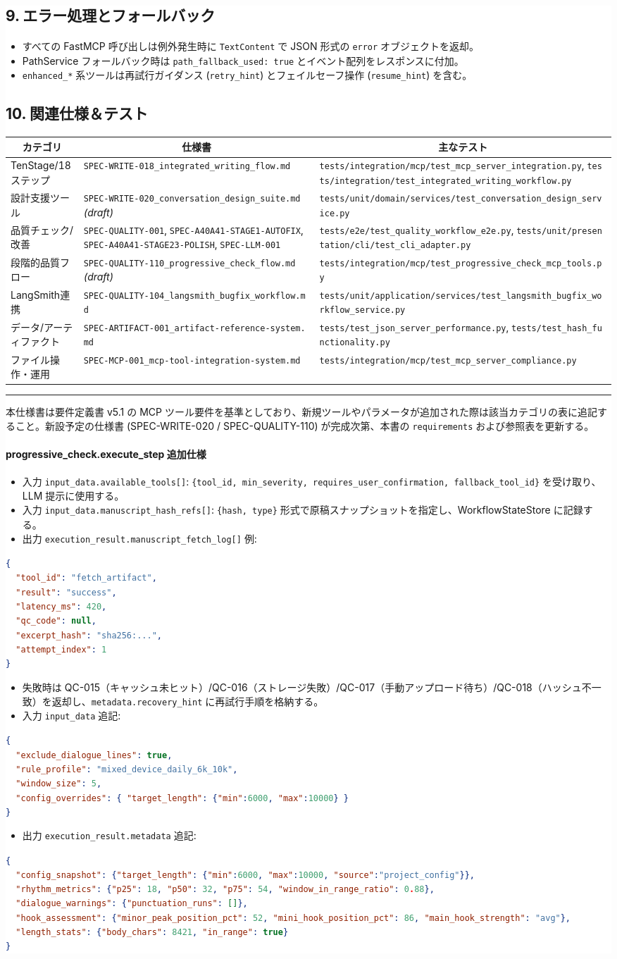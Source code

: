 ## 9. エラー処理とフォールバック
- すべての FastMCP 呼び出しは例外発生時に `TextContent` で JSON 形式の `error` オブジェクトを返却。
- PathService フォールバック時は `path_fallback_used: true` とイベント配列をレスポンスに付加。
- `enhanced_*` 系ツールは再試行ガイダンス (`retry_hint`) とフェイルセーフ操作 (`resume_hint`) を含む。

## 10. 関連仕様＆テスト

| カテゴリ | 仕様書 | 主なテスト |
| --- | --- | --- |
| TenStage/18ステップ | `SPEC-WRITE-018_integrated_writing_flow.md` | `tests/integration/mcp/test_mcp_server_integration.py`, `tests/integration/test_integrated_writing_workflow.py` |
| 設計支援ツール | `SPEC-WRITE-020_conversation_design_suite.md` *(draft)* | `tests/unit/domain/services/test_conversation_design_service.py` |
| 品質チェック/改善 | `SPEC-QUALITY-001`, `SPEC-A40A41-STAGE1-AUTOFIX`, `SPEC-A40A41-STAGE23-POLISH`, `SPEC-LLM-001` | `tests/e2e/test_quality_workflow_e2e.py`, `tests/unit/presentation/cli/test_cli_adapter.py` |
| 段階的品質フロー | `SPEC-QUALITY-110_progressive_check_flow.md` *(draft)* | `tests/integration/mcp/test_progressive_check_mcp_tools.py` |
| LangSmith連携 | `SPEC-QUALITY-104_langsmith_bugfix_workflow.md` | `tests/unit/application/services/test_langsmith_bugfix_workflow_service.py` |
| データ/アーティファクト | `SPEC-ARTIFACT-001_artifact-reference-system.md` | `tests/test_json_server_performance.py`, `tests/test_hash_functionality.py` |
| ファイル操作・運用 | `SPEC-MCP-001_mcp-tool-integration-system.md` | `tests/integration/mcp/test_mcp_server_compliance.py` |

---

本仕様書は要件定義書 v5.1 の MCP ツール要件を基準としており、新規ツールやパラメータが追加された際は該当カテゴリの表に追記すること。新設予定の仕様書 (SPEC-WRITE-020 / SPEC-QUALITY-110) が完成次第、本書の `requirements` および参照表を更新する。


#### progressive_check.execute_step 追加仕様
- 入力 `input_data.available_tools[]`: `{tool_id, min_severity, requires_user_confirmation, fallback_tool_id}` を受け取り、LLM 提示に使用する。
- 入力 `input_data.manuscript_hash_refs[]`: `{hash, type}` 形式で原稿スナップショットを指定し、WorkflowStateStore に記録する。
- 出力 `execution_result.manuscript_fetch_log[]` 例:
```json
{
  "tool_id": "fetch_artifact",
  "result": "success",
  "latency_ms": 420,
  "qc_code": null,
  "excerpt_hash": "sha256:...",
  "attempt_index": 1
}
```
- 失敗時は QC-015（キャッシュ未ヒット）/QC-016（ストレージ失敗）/QC-017（手動アップロード待ち）/QC-018（ハッシュ不一致）を返却し、`metadata.recovery_hint` に再試行手順を格納する。
- 入力 `input_data` 追記:
```json
{
  "exclude_dialogue_lines": true,
  "rule_profile": "mixed_device_daily_6k_10k",
  "window_size": 5,
  "config_overrides": { "target_length": {"min":6000, "max":10000} }
}
```
- 出力 `execution_result.metadata` 追記:
```json
{
  "config_snapshot": {"target_length": {"min":6000, "max":10000, "source":"project_config"}},
  "rhythm_metrics": {"p25": 18, "p50": 32, "p75": 54, "window_in_range_ratio": 0.88},
  "dialogue_warnings": {"punctuation_runs": []},
  "hook_assessment": {"minor_peak_position_pct": 52, "mini_hook_position_pct": 86, "main_hook_strength": "avg"},
  "length_stats": {"body_chars": 8421, "in_range": true}
}
```